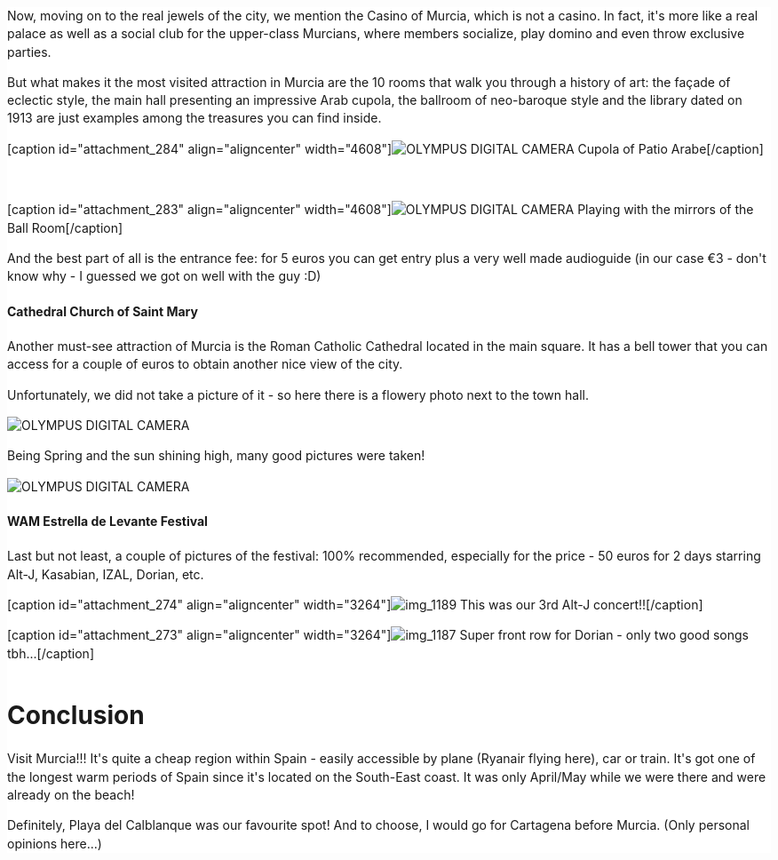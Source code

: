 Now, moving on to the real jewels of the city, we mention the Casino of Murcia, which is not a casino. In fact, it's more like a real palace as well as a social club for the upper-class Murcians, where members socialize, play domino and even throw exclusive parties.

But what makes it the most visited attraction in Murcia are the 10 rooms that walk you through a history of art: the façade of eclectic style, the main hall presenting an impressive Arab cupola, the ballroom of neo-baroque style and the library dated on 1913 are just examples among the treasures you can find inside.

\[caption id="attachment\_284" align="aligncenter" width="4608"\]![OLYMPUS DIGITAL CAMERA](https://macandwentravelling.files.wordpress.com/2018/08/p5050507.jpg) Cupola of Patio Arabe\[/caption\]

 

\[caption id="attachment\_283" align="aligncenter" width="4608"\]![OLYMPUS DIGITAL CAMERA](https://macandwentravelling.files.wordpress.com/2018/08/p50505301.jpg) Playing with the mirrors of the Ball Room\[/caption\]

And the best part of all is the entrance fee: for 5 euros you can get entry plus a very well made audioguide (in our case €3 - don't know why - I guessed we got on well with the guy :D)

#### Cathedral Church of Saint Mary

Another must-see attraction of Murcia is the Roman Catholic Cathedral located in the main square. It has a bell tower that you can access for a couple of euros to obtain another nice view of the city.

Unfortunately, we did not take a picture of it - so here there is a flowery photo next to the town hall.

![OLYMPUS DIGITAL CAMERA](https://macandwentravelling.files.wordpress.com/2018/08/p5050482.jpg)

Being Spring and the sun shining high, many good pictures were taken!

![OLYMPUS DIGITAL CAMERA](https://macandwentravelling.files.wordpress.com/2018/08/p50504631.jpg)

#### WAM Estrella de Levante Festival

Last but not least, a couple of pictures of the festival: 100% recommended, especially for the price - 50 euros for 2 days starring Alt-J, Kasabian, IZAL, Dorian, etc.

\[caption id="attachment\_274" align="aligncenter" width="3264"\]![img_1189](https://macandwentravelling.files.wordpress.com/2018/08/img_1189.jpg) This was our 3rd Alt-J concert!!\[/caption\]

\[caption id="attachment\_273" align="aligncenter" width="3264"\]![img_1187](https://macandwentravelling.files.wordpress.com/2018/08/img_1187.jpg) Super front row for Dorian - only two good songs tbh...\[/caption\]

# Conclusion

Visit Murcia!!! It's quite a cheap region within Spain - easily accessible by plane (Ryanair flying here), car or train. It's got one of the longest warm periods of Spain since it's located on the South-East coast. It was only April/May while we were there and were already on the beach!

Definitely, Playa del Calblanque was our favourite spot! And to choose, I would go for Cartagena before Murcia. (Only personal opinions here...)
